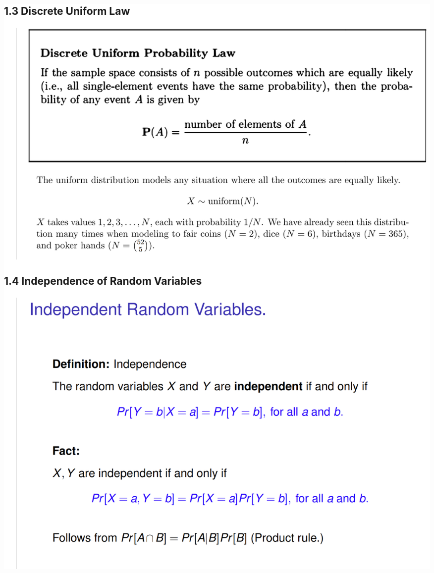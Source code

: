 
## 1.3 Discrete Uniform Law
> ![image.png](./__离散随机变量.assets/20231024_0904084005.png)
> ![image.png](./__离散随机变量.assets/20231024_0904111505.png)



## 1.4 Independence of Random Variables
> ![image.png](./__离散随机变量.assets/20231024_0904121037.png)